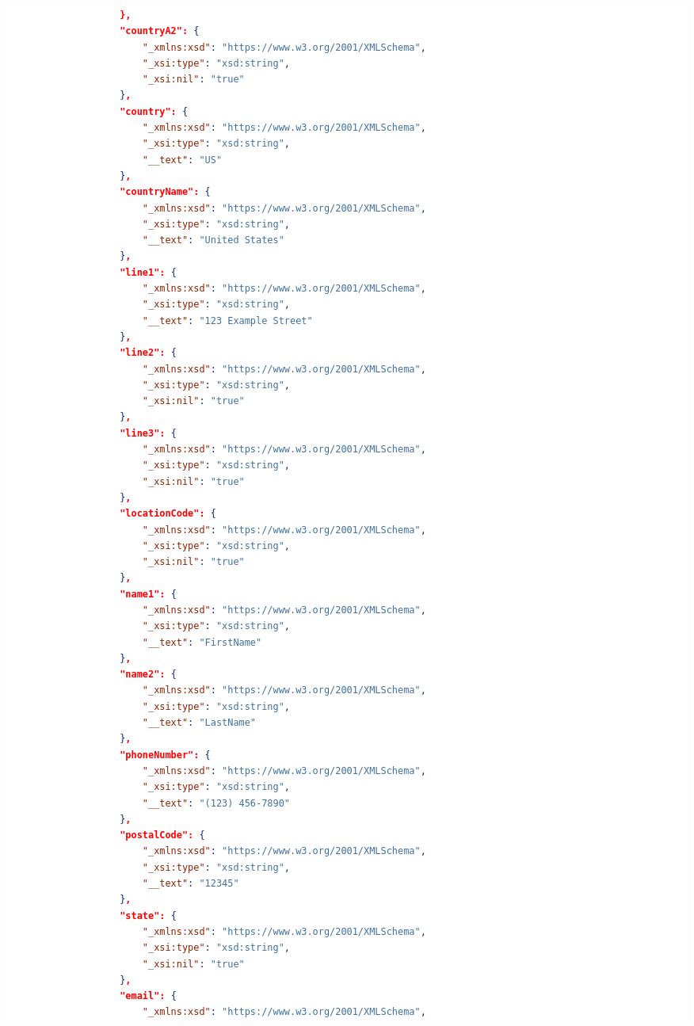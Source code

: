 ```json
					},
					"countryA2": {
						"_xmlns:xsd": "https://www.w3.org/2001/XMLSchema",
						"_xsi:type": "xsd:string",
						"_xsi:nil": "true"
					},
					"country": {
						"_xmlns:xsd": "https://www.w3.org/2001/XMLSchema",
						"_xsi:type": "xsd:string",
						"__text": "US"
					},
					"countryName": {
						"_xmlns:xsd": "https://www.w3.org/2001/XMLSchema",
						"_xsi:type": "xsd:string",
						"__text": "United States"
					},
					"line1": {
						"_xmlns:xsd": "https://www.w3.org/2001/XMLSchema",
						"_xsi:type": "xsd:string",
						"__text": "123 Example Street"
					},
					"line2": {
						"_xmlns:xsd": "https://www.w3.org/2001/XMLSchema",
						"_xsi:type": "xsd:string",
						"_xsi:nil": "true"
					},
					"line3": {
						"_xmlns:xsd": "https://www.w3.org/2001/XMLSchema",
						"_xsi:type": "xsd:string",
						"_xsi:nil": "true"
					},
					"locationCode": {
						"_xmlns:xsd": "https://www.w3.org/2001/XMLSchema",
						"_xsi:type": "xsd:string",
						"_xsi:nil": "true"
					},
					"name1": {
						"_xmlns:xsd": "https://www.w3.org/2001/XMLSchema",
						"_xsi:type": "xsd:string",
						"__text": "FirstName"
					},
					"name2": {
						"_xmlns:xsd": "https://www.w3.org/2001/XMLSchema",
						"_xsi:type": "xsd:string",
						"__text": "LastName"
					},
					"phoneNumber": {
						"_xmlns:xsd": "https://www.w3.org/2001/XMLSchema",
						"_xsi:type": "xsd:string",
						"__text": "(123) 456-7890"
					},
					"postalCode": {
						"_xmlns:xsd": "https://www.w3.org/2001/XMLSchema",
						"_xsi:type": "xsd:string",
						"__text": "12345"
					},
					"state": {
						"_xmlns:xsd": "https://www.w3.org/2001/XMLSchema",
						"_xsi:type": "xsd:string",
						"_xsi:nil": "true"
					},
					"email": {
						"_xmlns:xsd": "https://www.w3.org/2001/XMLSchema",
```